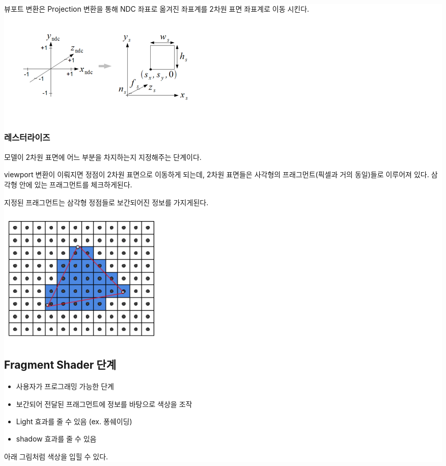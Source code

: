 뷰포트 변환은 Projection 변환을 통해 NDC 좌표로 옮겨진 좌표계를 2차원 표면 좌표계로 이동 시킨다.

![1565107951993](https://github.com/rlatkddn212/opengl-graphics-pipeline/blob/master/assets/1565107951993.png)

### 레스터라이즈

모델이 2차원 표면에 어느 부분을 차지하는지 지정해주는 단계이다.

viewport 변환이 이뤄지면 정점이 2차원 표면으로 이동하게 되는데, 2차원 표면들은 사각형의 프래그먼트(픽셀과 거의 동일)들로 이루어져 있다. 삼각형 안에 있는 프래그먼트를 체크하게된다.

지정된 프래그먼트는 삼각형 정점들로 보간되어진 정보를 가지게된다.

![1565108027782](https://github.com/rlatkddn212/opengl-graphics-pipeline/blob/master/assets/1565108027782.png)



## Fragment Shader 단계

- 사용자가 프로그래밍 가능한 단계
- 보간되어 전달된 프래그먼트에 정보를 바탕으로 색상을 조작

- Light 효과를 줄 수 있음 (ex. 퐁쉐이딩)

- shadow 효과를 줄 수 있음

아래 그림처럼 색상을 입힐 수 있다.
